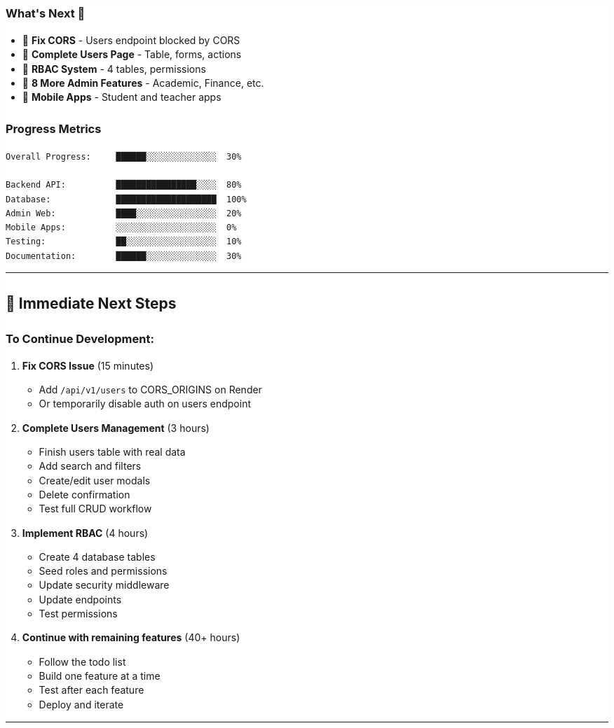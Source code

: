 ### What's Next 🔨

- 🔴 **Fix CORS** - Users endpoint blocked by CORS
- 🔴 **Complete Users Page** - Table, forms, actions
- 🔴 **RBAC System** - 4 tables, permissions
- 🔴 **8 More Admin Features** - Academic, Finance, etc.
- 🔴 **Mobile Apps** - Student and teacher apps

### Progress Metrics

```
Overall Progress:     ██████░░░░░░░░░░░░░░  30%

Backend API:          ████████████████░░░░  80%
Database:             ████████████████████  100%
Admin Web:            ████░░░░░░░░░░░░░░░░  20%
Mobile Apps:          ░░░░░░░░░░░░░░░░░░░░  0%
Testing:              ██░░░░░░░░░░░░░░░░░░  10%
Documentation:        ██████░░░░░░░░░░░░░░  30%
```

---

## 🎯 Immediate Next Steps

### To Continue Development:

1. **Fix CORS Issue** (15 minutes)

   - Add `/api/v1/users` to CORS_ORIGINS on Render
   - Or temporarily disable auth on users endpoint

2. **Complete Users Management** (3 hours)

   - Finish users table with real data
   - Add search and filters
   - Create/edit user modals
   - Delete confirmation
   - Test full CRUD workflow

3. **Implement RBAC** (4 hours)

   - Create 4 database tables
   - Seed roles and permissions
   - Update security middleware
   - Update endpoints
   - Test permissions

4. **Continue with remaining features** (40+ hours)
   - Follow the todo list
   - Build one feature at a time
   - Test after each feature
   - Deploy and iterate

---